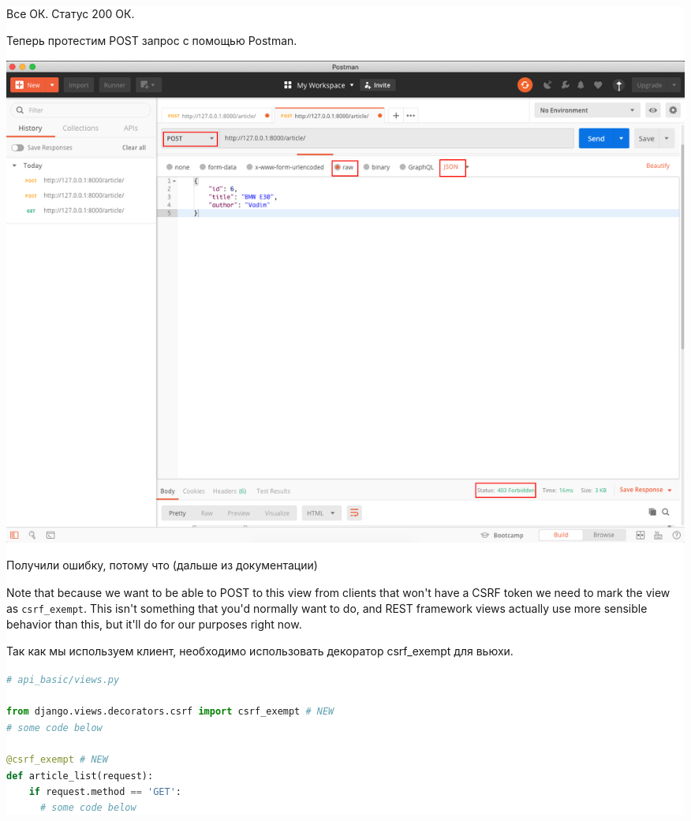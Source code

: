 Все ОК. Статус 200 ОК.

Теперь протестим POST запрос с помощью Postman.

<img src="/assets/img/2019-01-10-REST-Framework-full-beginner/screen-5.png">

Получили ошибку, потому что (дальше из документации)

Note that because we want to be able to POST to this view from clients that won't have a CSRF token we need to mark the view as ```csrf_exempt```. This isn't something that you'd normally want to do, and REST framework views actually use more sensible behavior than this, but it'll do for our purposes right now.

Так как мы используем клиент, необходимо использовать декоратор csrf_exempt для вьюхи.

```python
# api_basic/views.py

from django.views.decorators.csrf import csrf_exempt # NEW
# some code below

@csrf_exempt # NEW
def article_list(request):
    if request.method == 'GET':
      # some code below
```
